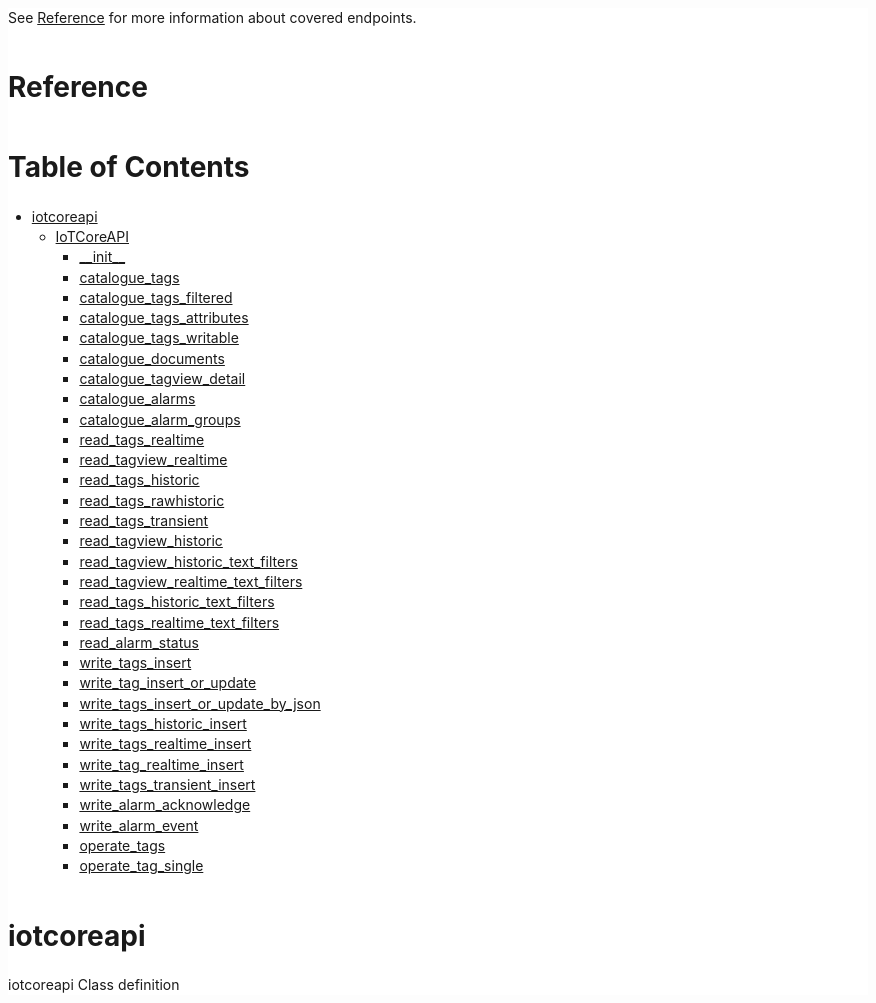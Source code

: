 See [Reference](#reference) for more information about covered endpoints.

# Reference

# Table of Contents

* [iotcoreapi](#iotcoreapi)
  * [IoTCoreAPI](#iotcoreapi.IoTCoreAPI)
    * [\_\_init\_\_](#iotcoreapi.IoTCoreAPI.__init__)
    * [catalogue\_tags](#iotcoreapi.IoTCoreAPI.catalogue_tags)
    * [catalogue\_tags\_filtered](#iotcoreapi.IoTCoreAPI.catalogue_tags_filtered)
    * [catalogue\_tags\_attributes](#iotcoreapi.IoTCoreAPI.catalogue_tags_attributes)
    * [catalogue\_tags\_writable](#iotcoreapi.IoTCoreAPI.catalogue_tags_writable)
    * [catalogue\_documents](#iotcoreapi.IoTCoreAPI.catalogue_documents)
    * [catalogue\_tagview\_detail](#iotcoreapi.IoTCoreAPI.catalogue_tagview_detail)
    * [catalogue\_alarms](#iotcoreapi.IoTCoreAPI.catalogue_alarms)
    * [catalogue\_alarm\_groups](#iotcoreapi.IoTCoreAPI.catalogue_alarm_groups)
    * [read\_tags\_realtime](#iotcoreapi.IoTCoreAPI.read_tags_realtime)
    * [read\_tagview\_realtime](#iotcoreapi.IoTCoreAPI.read_tagview_realtime)
    * [read\_tags\_historic](#iotcoreapi.IoTCoreAPI.read_tags_historic)
    * [read\_tags\_rawhistoric](#iotcoreapi.IoTCoreAPI.read_tags_rawhistoric)
    * [read\_tags\_transient](#iotcoreapi.IoTCoreAPI.read_tags_transient)
    * [read\_tagview\_historic](#iotcoreapi.IoTCoreAPI.read_tagview_historic)
    * [read\_tagview\_historic\_text\_filters](#iotcoreapi.IoTCoreAPI.read_tagview_historic_text_filters)
    * [read\_tagview\_realtime\_text\_filters](#iotcoreapi.IoTCoreAPI.read_tagview_realtime_text_filters)
    * [read\_tags\_historic\_text\_filters](#iotcoreapi.IoTCoreAPI.read_tags_historic_text_filters)
    * [read\_tags\_realtime\_text\_filters](#iotcoreapi.IoTCoreAPI.read_tags_realtime_text_filters)
    * [read\_alarm\_status](#iotcoreapi.IoTCoreAPI.read_alarm_status)
    * [write\_tags\_insert](#iotcoreapi.IoTCoreAPI.write_tags_insert)
    * [write\_tag\_insert\_or\_update](#iotcoreapi.IoTCoreAPI.write_tag_insert_or_update)
    * [write\_tags\_insert\_or\_update\_by\_json](#iotcoreapi.IoTCoreAPI.write_tags_insert_or_update_by_json)
    * [write\_tags\_historic\_insert](#iotcoreapi.IoTCoreAPI.write_tags_historic_insert)
    * [write\_tags\_realtime\_insert](#iotcoreapi.IoTCoreAPI.write_tags_realtime_insert)
    * [write\_tag\_realtime\_insert](#iotcoreapi.IoTCoreAPI.write_tag_realtime_insert)
    * [write\_tags\_transient\_insert](#iotcoreapi.IoTCoreAPI.write_tags_transient_insert)
    * [write\_alarm\_acknowledge](#iotcoreapi.IoTCoreAPI.write_alarm_acknowledge)
    * [write\_alarm\_event](#iotcoreapi.IoTCoreAPI.write_alarm_event)
    * [operate\_tags](#iotcoreapi.IoTCoreAPI.operate_tags)
    * [operate\_tag\_single](#iotcoreapi.IoTCoreAPI.operate_tag_single)

<a id="iotcoreapi"></a>

# iotcoreapi

iotcoreapi
Class definition
